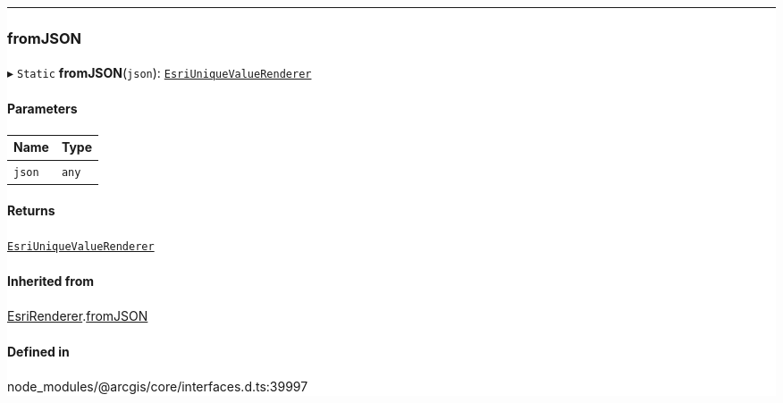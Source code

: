 ___

### fromJSON

▸ `Static` **fromJSON**(`json`): [`EsriUniqueValueRenderer`](geo_esri.EsriUniqueValueRenderer.md)

#### Parameters

| Name | Type |
| :------ | :------ |
| `json` | `any` |

#### Returns

[`EsriUniqueValueRenderer`](geo_esri.EsriUniqueValueRenderer.md)

#### Inherited from

[EsriRenderer](geo_esri.EsriRenderer.md).[fromJSON](geo_esri.EsriRenderer.md#fromjson)

#### Defined in

node_modules/@arcgis/core/interfaces.d.ts:39997
